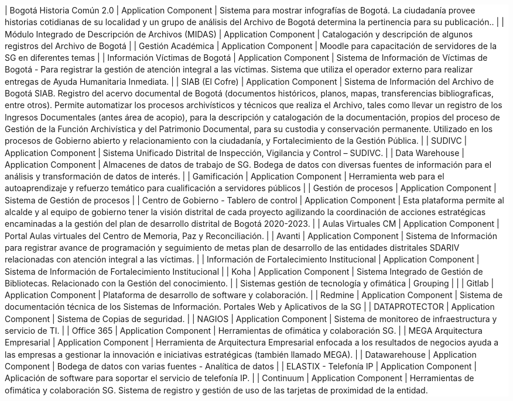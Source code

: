 | Bogotá Historia Común 2.0 | Application Component | Sistema para mostrar infografías de Bogotá. La ciudadanía provee historias cotidianas de su localidad y un grupo de análisis del Archivo de Bogotá determina la pertinencia para su publicación.. |
| Módulo Integrado de Descripción de Archivos (MIDAS) | Application Component | Catalogación y descripción de algunos registros del Archivo de Bogotá |
| Gestión Académica | Application Component | Moodle para capacitación de servidores de la SG en diferentes temas   |
| Información Víctimas de Bogotá | Application Component | Sistema de Información de Víctimas de Bogotá - Para registrar la gestión de atención integral a las víctimas. Sistema que utiliza el operador externo para realizar entregas de Ayuda Humanitaria Inmediata. |
| SIAB (El Cofre) | Application Component | Sistema de Información del Archivo de Bogotá SIAB. Registro del acervo documental de Bogotá (documentos históricos, planos, mapas, transferencias bibliograficas, entre otros). Permite automatizar los procesos archivísticos y técnicos que realiza el Archivo, tales como llevar un registro de los Ingresos Documentales (antes área de acopio), para la descripción y catalogación de la documentación, propios del proceso de Gestión de la Función Archivística y del Patrimonio Documental, para su custodia y conservación permanente. Utilizado en los procesos de Gobierno abierto y relacionamiento con la ciudadanía, y Fortalecimiento de la Gestión Pública. 
 |
| SUDIVC | Application Component | Sistema Unificado Distrital de Inspección, Vigilancia y Control – SUDIVC.
 |
| Data Warehouse | Application Component | Almacenes de datos de trabajo de SG. Bodega de datos con diversas fuentes de información para el análisis y transformación de datos de interés.
 |
| Gamificación | Application Component | Herramienta web para el autoaprendizaje y refuerzo temático para cualificación a servidores públicos  |
| Gestión de procesos | Application Component | Sistema de Gestión de procesos |
| Centro de Gobierno - Tablero de control | Application Component | Esta plataforma permite al alcalde y al equipo de gobierno tener la visión distrital de cada proyecto agilizando la coordinación de acciones estratégicas encaminadas a la gestión del plan de desarrollo distrital de Bogotá 2020-2023.
 |
| Aulas Virtuales CM | Application Component | Portal Aulas virtuales del Centro de Memoria, Paz y Reconciliación.
 |
| Avanti | Application Component | Sistema de Información para registrar avance de programación y seguimiento de metas plan de desarrollo de las entidades distritales SDARIV relacionadas con atención integral a las víctimas.
 |
| Información de Fortalecimiento Institucional | Application Component | Sistema de Información de Fortalecimiento Institucional  |
| Koha | Application Component | Sistema Integrado de Gestión de Bibliotecas. Relacionado con la Gestión del conocimiento.
 |
| Sistemas gestión de tecnología y ofimática | Grouping |  |
| Gitlab | Application Component | Plataforma de desarrollo de software y colaboración.
 |
| Redmine | Application Component | Sistema de documentación técnica de los Sistemas de Información. Portales Web y Aplicativos de la SG |
| DATAPROTECTOR | Application Component | Sistema de Copias de seguridad.
 |
| NAGIOS | Application Component | Sistema de monitoreo de infraestructura y servicio de TI.
 |
| Office 365 | Application Component | Herramientas de ofimática y colaboración SG.
 |
| MEGA Arquitectura Empresarial | Application Component | Herramienta de Arquitectura Empresarial enfocada a los resultados de negocios ayuda a las empresas a gestionar la innovación e iniciativas estratégicas (también llamado MEGA).
 |
| Datawarehouse | Application Component | Bodega de datos con varias fuentes - Analítica de datos |
| ELASTIX - Telefonía IP | Application Component | Aplicación de software para soportar el servicio de telefonía IP.
 |
| Continuum | Application Component | Herramientas de ofimática y colaboración SG.
Sistema de registro y gestión de uso de las tarjetas de proximidad de la entidad.